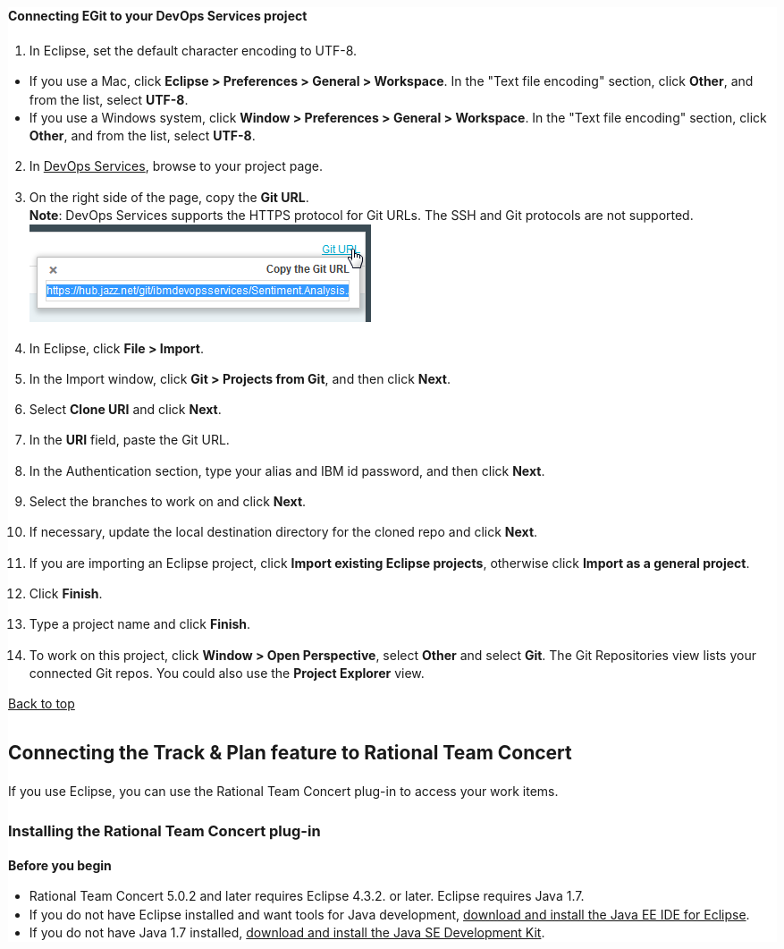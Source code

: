 <a name='connect_to_your_devops_services_project_with_egit'></a>
#### Connecting EGit to your DevOps Services project

1. In Eclipse, set the default character encoding to UTF-8.
  * If you use a Mac, click **Eclipse > Preferences > General > Workspace**. In the "Text file encoding" section, click **Other**, and from the list, select **UTF-8**.
  * If you use a Windows system, click **Window > Preferences > General > Workspace**. In the "Text file encoding" section, click **Other**, and from the list, select **UTF-8**.

2. In [DevOps Services](https://hub.jazz.net/), browse to your project page. 

2. On the right side of the page, copy the **Git URL**.  
 **Note**: DevOps Services supports the HTTPS protocol for Git URLs. The SSH and Git protocols are not supported.  
![The Git URL field on the Project page.][3]

3. In Eclipse, click **File > Import**.

4. In the Import window, click **Git > Projects from Git**, and then click **Next**. 

5. Select **Clone URI** and click **Next**. 

6. In the **URI** field, paste the Git URL.

7. In the Authentication section, type your alias and IBM id password, and then click **Next**.

8. Select the branches to work on and click **Next**.

9. If necessary, update the local destination directory for the cloned repo and click **Next**. 

10. If you are importing an Eclipse project, click **Import existing Eclipse projects**, otherwise click **Import as a general project**.

11. Click **Finish**.

12. Type a project name and click **Finish**.

13. To work on this project, click **Window > Open Perspective**, select **Other** and select **Git**.  The Git Repositories view lists your connected Git repos.  You could also use the **Project Explorer** view.    

[Back to top](#top)

<a name='eclipse_using_rtc'></a>
## Connecting the Track & Plan feature to Rational Team Concert

If you use Eclipse, you can use the Rational Team Concert plug-in to access your work items.

<a name='install_eclipse_and_the_rational_team_concert_plugin'></a>
### Installing the Rational Team Concert plug-in

**Before you begin**

* Rational Team Concert 5.0.2 and later requires Eclipse 4.3.2. or later. Eclipse requires Java 1.7.  
* If you do not have Eclipse installed and want tools for Java development, [download and install the  Java EE IDE for Eclipse](http://www.eclipse.org/downloads/packages/eclipse-ide-java-ee-developers/keplersr2).  
* If you do not have Java 1.7 installed, [download and install the Java SE Development Kit](http://www.oracle.com/technetwork/java/javase/downloads/jdk7-downloads-1880260.html).


[1]: https://www.ng.bluemix.net/docs/#manageapps/bluemixlive.html
[2]: https://www.ng.bluemix.net/docs/#manageapps/eclipsetools/eclipsetools.html#eclipsetools
[3]: images/gitURL.png
[18]: https://developer.ibm.com/answers/questions/?community=devops-services (Bluemix DevOps Services forum)
[19]: mailto:hub%40jazz.net
[20]: /docs
[21]: images/egit_team_provider.png
[22]: images/rtc_client_feature.png